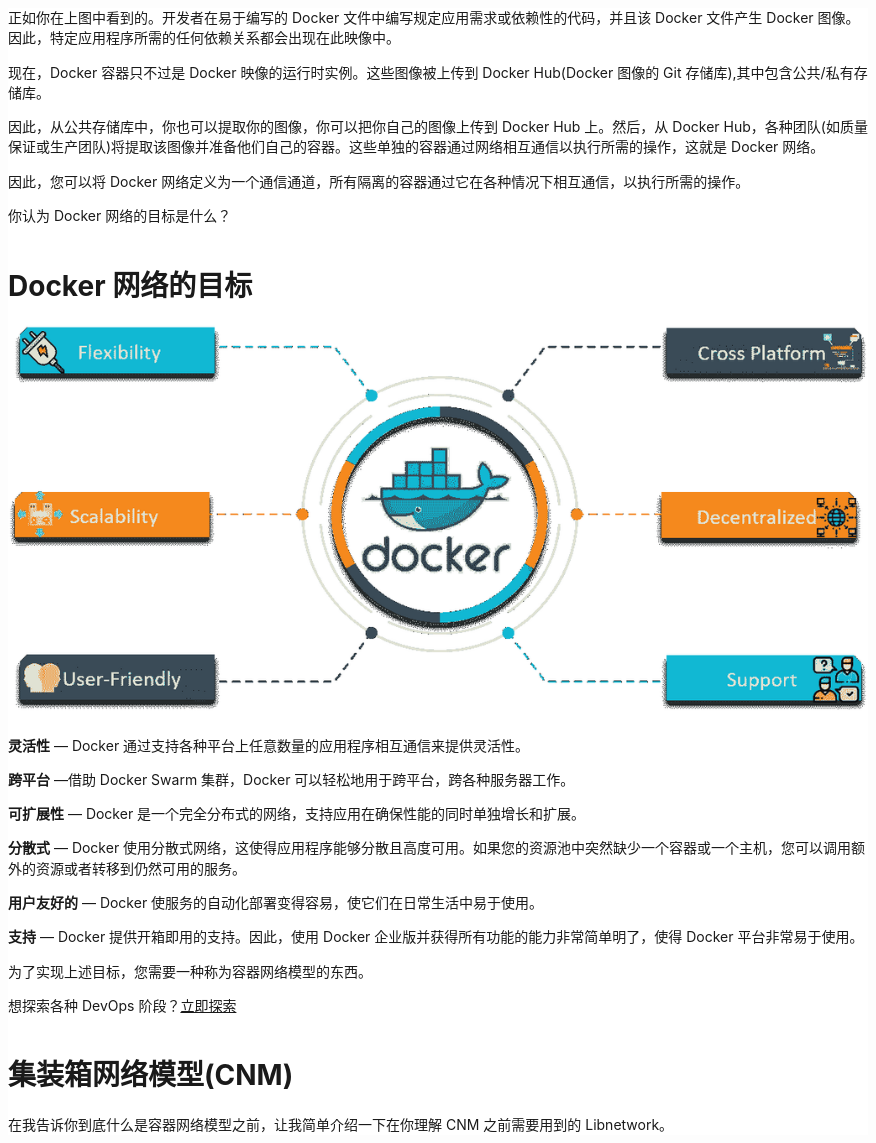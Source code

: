 正如你在上图中看到的。开发者在易于编写的 Docker 文件中编写规定应用需求或依赖性的代码，并且该 Docker 文件产生 Docker 图像。因此，特定应用程序所需的任何依赖关系都会出现在此映像中。

现在，Docker 容器只不过是 Docker 映像的运行时实例。这些图像被上传到 Docker Hub(Docker 图像的 Git 存储库),其中包含公共/私有存储库。

因此，从公共存储库中，你也可以提取你的图像，你可以把你自己的图像上传到 Docker Hub 上。然后，从 Docker Hub，各种团队(如质量保证或生产团队)将提取该图像并准备他们自己的容器。这些单独的容器通过网络相互通信以执行所需的操作，这就是 Docker 网络。

因此，您可以将 Docker 网络定义为一个通信通道，所有隔离的容器通过它在各种情况下相互通信，以执行所需的操作。

你认为 Docker 网络的目标是什么？

# Docker 网络的目标

![](img/6b33d60f9a9c032cfd9036be449f156c.png)

**灵活性** — Docker 通过支持各种平台上任意数量的应用程序相互通信来提供灵活性。

**跨平台** —借助 Docker Swarm 集群，Docker 可以轻松地用于跨平台，跨各种服务器工作。

**可扩展性** — Docker 是一个完全分布式的网络，支持应用在确保性能的同时单独增长和扩展。

**分散式** — Docker 使用分散式网络，这使得应用程序能够分散且高度可用。如果您的资源池中突然缺少一个容器或一个主机，您可以调用额外的资源或者转移到仍然可用的服务。

**用户友好的** — Docker 使服务的自动化部署变得容易，使它们在日常生活中易于使用。

**支持** — Docker 提供开箱即用的支持。因此，使用 Docker 企业版并获得所有功能的能力非常简单明了，使得 Docker 平台非常易于使用。

为了实现上述目标，您需要一种称为容器网络模型的东西。

想探索各种 DevOps 阶段？[立即探索](https://www.edureka.co/devops)

# 集装箱网络模型(CNM)

在我告诉你到底什么是容器网络模型之前，让我简单介绍一下在你理解 CNM 之前需要用到的 Libnetwork。
